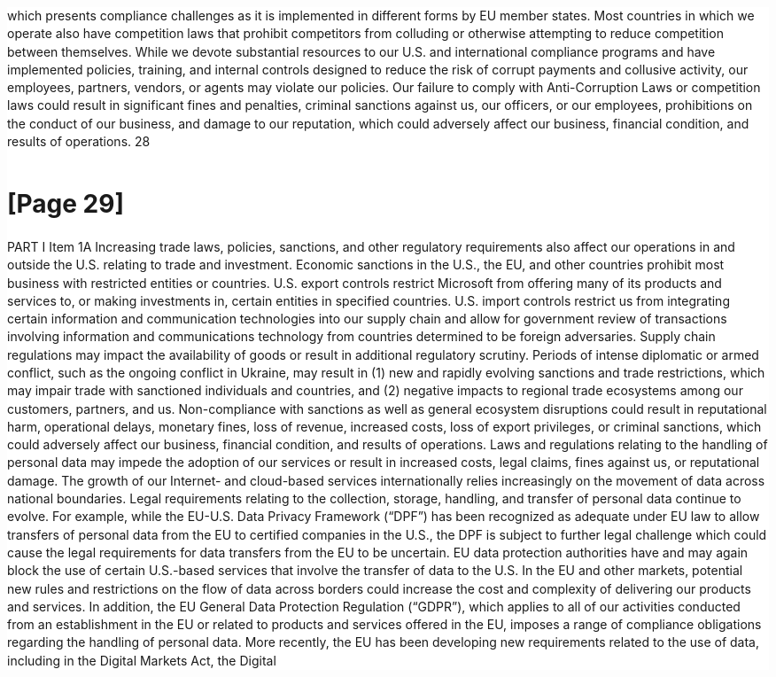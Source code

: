 which presents compliance challenges as it is implemented in different forms by EU member states. Most countries in which we operate also
have competition laws that prohibit competitors from colluding or otherwise attempting to reduce competition between themselves. While we
devote substantial resources to our U.S. and international compliance programs and have implemented policies, training, and internal
controls designed to reduce the risk of corrupt payments and collusive activity, our employees, partners, vendors, or agents may violate our
policies. Our failure to comply with Anti-Corruption Laws or competition laws could result in significant fines and penalties, criminal sanctions
against us, our officers, or our employees, prohibitions on the conduct of our business, and damage to our reputation, which could adversely
affect our business, financial condition, and results of operations.
28


# [Page 29]

PART I
Item 1A
Increasing trade laws, policies, sanctions, and other regulatory requirements also affect our operations in and outside the U.S. relating to
trade and investment. Economic sanctions in the U.S., the EU, and other countries prohibit most business with restricted entities or countries.
U.S. export controls restrict Microsoft from offering many of its products and services to, or making investments in, certain entities in specified
countries. U.S. import controls restrict us from integrating certain information and communication technologies into our supply chain and
allow for government review of transactions involving information and communications technology from countries determined to be foreign
adversaries. Supply chain regulations may impact the availability of goods or result in additional regulatory scrutiny. Periods of intense
diplomatic or armed conflict, such as the ongoing conflict in Ukraine, may result in (1) new and rapidly evolving sanctions and trade
restrictions, which may impair trade with sanctioned individuals and countries, and (2) negative impacts to regional trade ecosystems among
our customers, partners, and us. Non-compliance with sanctions as well as general ecosystem disruptions could result in reputational harm,
operational delays, monetary fines, loss of revenue, increased costs, loss of export privileges, or criminal sanctions, which could adversely
affect our business, financial condition, and results of operations.
Laws and regulations relating to the handling of personal data may impede the adoption of our services or result in increased
costs, legal claims, fines against us, or reputational damage. The growth of our Internet- and cloud-based services internationally relies
increasingly on the movement of data across national boundaries. Legal requirements relating to the collection, storage, handling, and
transfer of personal data continue to evolve. For example, while the EU-U.S. Data Privacy Framework (“DPF”) has been recognized as
adequate under EU law to allow transfers of personal data from the EU to certified companies in the U.S., the DPF is subject to further legal
challenge which could cause the legal requirements for data transfers from the EU to be uncertain. EU data protection authorities have and
may again block the use of certain U.S.-based services that involve the transfer of data to the U.S. In the EU and other markets, potential
new rules and restrictions on the flow of data across borders could increase the cost and complexity of delivering our products and services.
In addition, the EU General Data Protection Regulation (“GDPR”), which applies to all of our activities conducted from an establishment in the
EU or related to products and services offered in the EU, imposes a range of compliance obligations regarding the handling of personal data.
More recently, the EU has been developing new requirements related to the use of data, including in the Digital Markets Act, the Digital